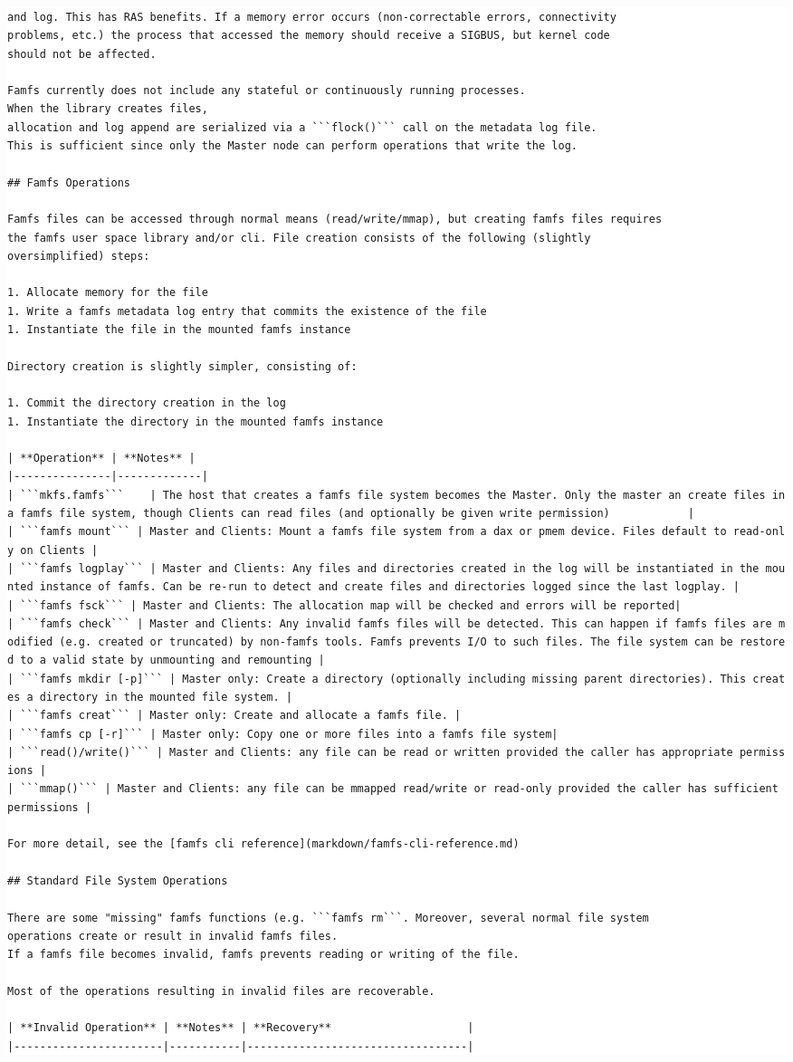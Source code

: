 ```
and log. This has RAS benefits. If a memory error occurs (non-correctable errors, connectivity
problems, etc.) the process that accessed the memory should receive a SIGBUS, but kernel code
should not be affected.

Famfs currently does not include any stateful or continuously running processes.
When the library creates files,
allocation and log append are serialized via a ```flock()``` call on the metadata log file. 
This is sufficient since only the Master node can perform operations that write the log.

## Famfs Operations

Famfs files can be accessed through normal means (read/write/mmap), but creating famfs files requires
the famfs user space library and/or cli. File creation consists of the following (slightly
oversimplified) steps:

1. Allocate memory for the file
1. Write a famfs metadata log entry that commits the existence of the file
1. Instantiate the file in the mounted famfs instance

Directory creation is slightly simpler, consisting of:

1. Commit the directory creation in the log
1. Instantiate the directory in the mounted famfs instance

| **Operation** | **Notes** |
|---------------|-------------|
| ```mkfs.famfs```    | The host that creates a famfs file system becomes the Master. Only the master an create files in a famfs file system, though Clients can read files (and optionally be given write permission)            |
| ```famfs mount``` | Master and Clients: Mount a famfs file system from a dax or pmem device. Files default to read-only on Clients |
| ```famfs logplay``` | Master and Clients: Any files and directories created in the log will be instantiated in the mounted instance of famfs. Can be re-run to detect and create files and directories logged since the last logplay. |
| ```famfs fsck``` | Master and Clients: The allocation map will be checked and errors will be reported|
| ```famfs check``` | Master and Clients: Any invalid famfs files will be detected. This can happen if famfs files are modified (e.g. created or truncated) by non-famfs tools. Famfs prevents I/O to such files. The file system can be restored to a valid state by unmounting and remounting |
| ```famfs mkdir [-p]``` | Master only: Create a directory (optionally including missing parent directories). This creates a directory in the mounted file system. |
| ```famfs creat``` | Master only: Create and allocate a famfs file. |
| ```famfs cp [-r]``` | Master only: Copy one or more files into a famfs file system|
| ```read()/write()``` | Master and Clients: any file can be read or written provided the caller has appropriate permissions |
| ```mmap()``` | Master and Clients: any file can be mmapped read/write or read-only provided the caller has sufficient permissions |

For more detail, see the [famfs cli reference](markdown/famfs-cli-reference.md)

## Standard File System Operations

There are some "missing" famfs functions (e.g. ```famfs rm```. Moreover, several normal file system
operations create or result in invalid famfs files.
If a famfs file becomes invalid, famfs prevents reading or writing of the file.

Most of the operations resulting in invalid files are recoverable.

| **Invalid Operation** | **Notes** | **Recovery**                     |
|-----------------------|-----------|----------------------------------|
```
